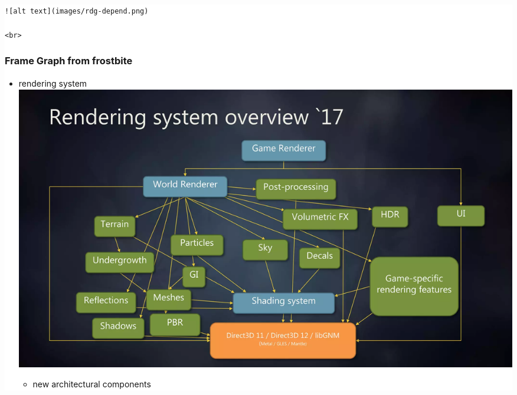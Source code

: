     ![alt text](images/rdg-depend.png)  

    <br>


### Frame Graph from frostbite
- rendering system  
    ![alt text](images/rdg-rendering.png)  

    - new architectural components  